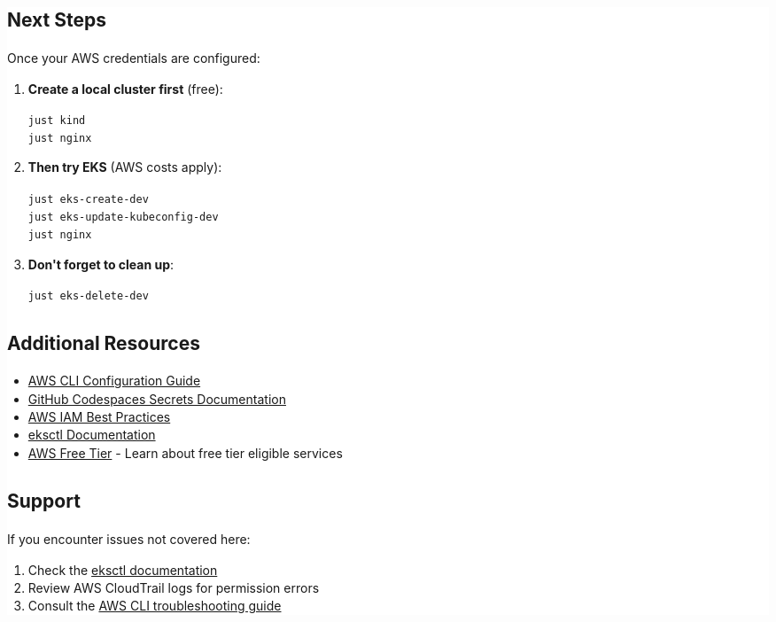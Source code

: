 ## Next Steps

Once your AWS credentials are configured:

1. **Create a local cluster first** (free):
   ```bash
   just kind
   just nginx
   ```

2. **Then try EKS** (AWS costs apply):
   ```bash
   just eks-create-dev
   just eks-update-kubeconfig-dev
   just nginx
   ```

3. **Don't forget to clean up**:
   ```bash
   just eks-delete-dev
   ```

## Additional Resources

- [AWS CLI Configuration Guide](https://docs.aws.amazon.com/cli/latest/userguide/cli-configure-quickstart.html)
- [GitHub Codespaces Secrets Documentation](https://docs.github.com/en/codespaces/managing-your-codespaces/managing-encrypted-secrets-for-your-codespaces)
- [AWS IAM Best Practices](https://docs.aws.amazon.com/IAM/latest/UserGuide/best-practices.html)
- [eksctl Documentation](https://eksctl.io/)
- [AWS Free Tier](https://aws.amazon.com/free/) - Learn about free tier eligible services

## Support

If you encounter issues not covered here:

1. Check the [eksctl documentation](https://eksctl.io/)
2. Review AWS CloudTrail logs for permission errors
3. Consult the [AWS CLI troubleshooting guide](https://docs.aws.amazon.com/cli/latest/userguide/cli-chap-troubleshooting.html)
